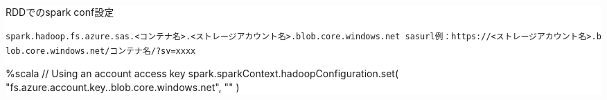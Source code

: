 RDDでのspark conf設定

```
spark.hadoop.fs.azure.sas.<コンテナ名>.<ストレージアカウント名>.blob.core.windows.net sasurl例：https://<ストレージアカウント名>.blob.core.windows.net/コンテナ名/?sv=xxxx

```

%scala 
// Using an account access key
spark.sparkContext.hadoopConfiguration.set(
  "fs.azure.account.key.<storage-account-name>.blob.core.windows.net",
  "<storage-account-access-key>"
)
  
```